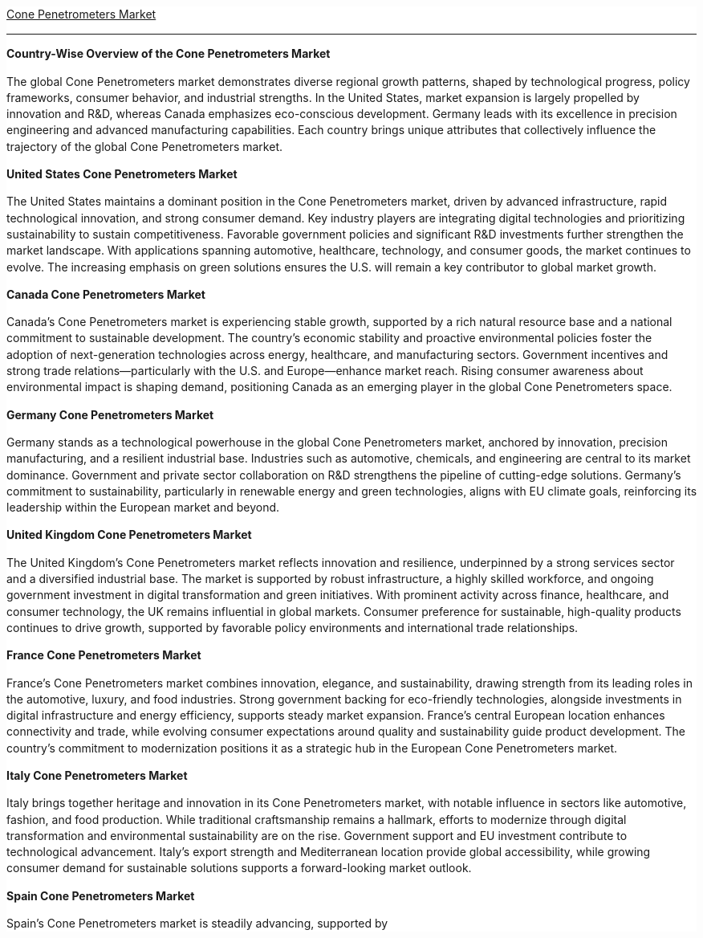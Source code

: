 <a href="https://www.marketresearchintellect.com/ask-for-discount/?rid=479920&amp;utm_source=Github-April&amp;utm_medium=049">Cone Penetrometers Market</a></p></blockquote><hr /><p class="" data-start="217" data-end="261"><strong data-start="217" data-end="261">Country-Wise Overview of the Cone Penetrometers Market</strong></p><p class="" data-start="263" data-end="774">The global Cone Penetrometers market demonstrates diverse regional growth patterns, shaped by technological progress, policy frameworks, consumer behavior, and industrial strengths. In the United States, market expansion is largely propelled by innovation and R&amp;D, whereas Canada emphasizes eco-conscious development. Germany leads with its excellence in precision engineering and advanced manufacturing capabilities. Each country brings unique attributes that collectively influence the trajectory of the global Cone Penetrometers market.</p><p class="" data-start="776" data-end="1421"><strong data-start="776" data-end="805">United States Cone Penetrometers Market</strong></p><p class="" data-start="776" data-end="1421">The United States maintains a dominant position in the Cone Penetrometers market, driven by advanced infrastructure, rapid technological innovation, and strong consumer demand. Key industry players are integrating digital technologies and prioritizing sustainability to sustain competitiveness. Favorable government policies and significant R&amp;D investments further strengthen the market landscape. With applications spanning automotive, healthcare, technology, and consumer goods, the market continues to evolve. The increasing emphasis on green solutions ensures the U.S. will remain a key contributor to global market growth.</p><p class="" data-start="1423" data-end="2019"><strong data-start="1423" data-end="1445">Canada Cone Penetrometers Market</strong></p><p class="" data-start="1423" data-end="2019">Canada&rsquo;s Cone Penetrometers market is experiencing stable growth, supported by a rich natural resource base and a national commitment to sustainable development. The country&rsquo;s economic stability and proactive environmental policies foster the adoption of next-generation technologies across energy, healthcare, and manufacturing sectors. Government incentives and strong trade relations&mdash;particularly with the U.S. and Europe&mdash;enhance market reach. Rising consumer awareness about environmental impact is shaping demand, positioning Canada as an emerging player in the global Cone Penetrometers space.</p><p class="" data-start="2021" data-end="2591"><strong data-start="2021" data-end="2044">Germany Cone Penetrometers Market</strong></p><p class="" data-start="2021" data-end="2591">Germany stands as a technological powerhouse in the global Cone Penetrometers market, anchored by innovation, precision manufacturing, and a resilient industrial base. Industries such as automotive, chemicals, and engineering are central to its market dominance. Government and private sector collaboration on R&amp;D strengthens the pipeline of cutting-edge solutions. Germany&rsquo;s commitment to sustainability, particularly in renewable energy and green technologies, aligns with EU climate goals, reinforcing its leadership within the European market and beyond.</p><p class="" data-start="2593" data-end="3221"><strong data-start="2593" data-end="2623">United Kingdom Cone Penetrometers Market</strong></p><p class="" data-start="2593" data-end="3221">The United Kingdom&rsquo;s Cone Penetrometers market reflects innovation and resilience, underpinned by a strong services sector and a diversified industrial base. The market is supported by robust infrastructure, a highly skilled workforce, and ongoing government investment in digital transformation and green initiatives. With prominent activity across finance, healthcare, and consumer technology, the UK remains influential in global markets. Consumer preference for sustainable, high-quality products continues to drive growth, supported by favorable policy environments and international trade relationships.</p><p class="" data-start="3223" data-end="3838"><strong data-start="3223" data-end="3245">France Cone Penetrometers Market</strong></p><p class="" data-start="3223" data-end="3838">France&rsquo;s Cone Penetrometers market combines innovation, elegance, and sustainability, drawing strength from its leading roles in the automotive, luxury, and food industries. Strong government backing for eco-friendly technologies, alongside investments in digital infrastructure and energy efficiency, supports steady market expansion. France&rsquo;s central European location enhances connectivity and trade, while evolving consumer expectations around quality and sustainability guide product development. The country&rsquo;s commitment to modernization positions it as a strategic hub in the European Cone Penetrometers market.</p><p class="" data-start="3840" data-end="4422"><strong data-start="3840" data-end="3861">Italy Cone Penetrometers Market</strong></p><p class="" data-start="3840" data-end="4422">Italy brings together heritage and innovation in its Cone Penetrometers market, with notable influence in sectors like automotive, fashion, and food production. While traditional craftsmanship remains a hallmark, efforts to modernize through digital transformation and environmental sustainability are on the rise. Government support and EU investment contribute to technological advancement. Italy&rsquo;s export strength and Mediterranean location provide global accessibility, while growing consumer demand for sustainable solutions supports a forward-looking market outlook.</p><p class="" data-start="4424" data-end="4975"><strong data-start="4424" data-end="4445">Spain Cone Penetrometers Market</strong></p><p class="" data-start="4424" data-end="4975">Spain&rsquo;s Cone Penetrometers market is steadily advancing, supported by